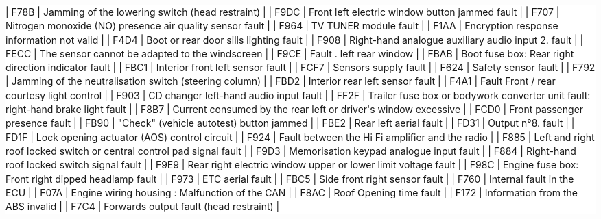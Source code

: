 | F78B | Jamming of the lowering switch (head restraint) |
| F9DC | Front left electric window button jammed fault |
| F707 | Nitrogen monoxide (NO) presence air quality sensor fault |
| F964 | TV TUNER module fault |
| F1AA | Encryption response information not valid |
| F4D4 | Boot or rear door sills lighting fault |
| F908 | Right-hand analogue auxiliary audio input 2. fault |
| FECC | The sensor cannot be adapted to the windscreen |
| F9CE | Fault . left rear window |
| FBAB | Boot fuse box: Rear right direction indicator fault |
| FBC1 | Interior front left sensor fault |
| FCF7 | Sensors supply fault |
| F624 | Safety sensor fault |
| F792 | Jamming of the neutralisation switch (steering column) |
| FBD2 | Interior rear left sensor fault |
| F4A1 | Fault Front / rear courtesy light control |
| F903 | CD changer left-hand audio input fault |
| FF2F | Trailer fuse box or bodywork converter unit fault: right-hand brake light fault |
| F8B7 | Current consumed by the rear left or driver's window excessive |
| FCD0 | Front passenger presence fault |
| FB90 | "Check" (vehicle autotest) button jammed |
| FBE2 | Rear left aerial fault |
| FD31 | Output n°8. fault |
| FD1F | Lock opening actuator (AOS) control circuit |
| F924 | Fault between the Hi Fi amplifier and the radio |
| F885 | Left and right roof locked switch or central control pad signal fault |
| F9D3 | Memorisation keypad analogue input fault |
| F884 | Right-hand roof locked switch signal fault |
| F9E9 | Rear right electric window upper or lower limit voltage fault |
| F98C | Engine fuse box: Front right dipped headlamp fault |
| F973 | ETC aerial fault |
| FBC5 | Side front right sensor fault |
| F760 | Internal fault in the ECU |
| F07A | Engine wiring housing : Malfunction of the CAN |
| F8AC | Roof Opening time fault |
| F172 | Information from the ABS invalid |
| F7C4 | Forwards output fault (head restraint) |